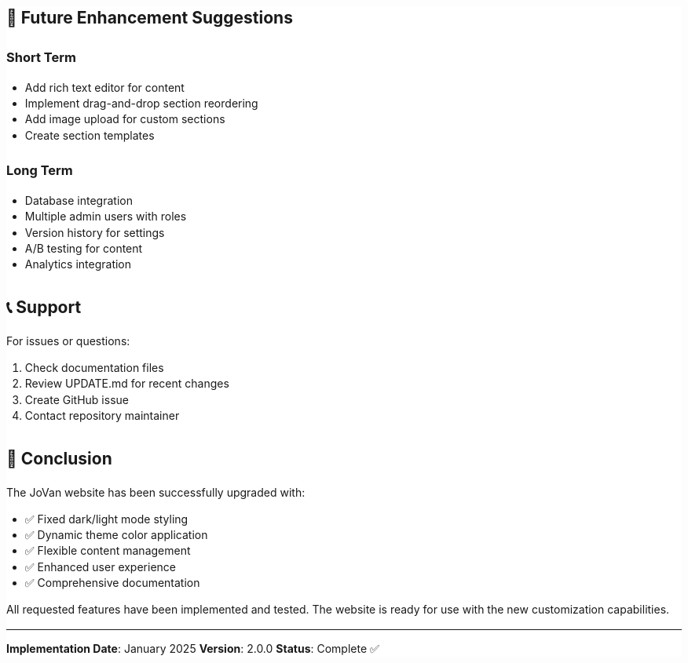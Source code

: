 ## 🔮 Future Enhancement Suggestions

### Short Term
- Add rich text editor for content
- Implement drag-and-drop section reordering
- Add image upload for custom sections
- Create section templates

### Long Term
- Database integration
- Multiple admin users with roles
- Version history for settings
- A/B testing for content
- Analytics integration

## 📞 Support

For issues or questions:
1. Check documentation files
2. Review UPDATE.md for recent changes
3. Create GitHub issue
4. Contact repository maintainer

## 🎉 Conclusion

The JoVan website has been successfully upgraded with:
- ✅ Fixed dark/light mode styling
- ✅ Dynamic theme color application
- ✅ Flexible content management
- ✅ Enhanced user experience
- ✅ Comprehensive documentation

All requested features have been implemented and tested. The website is ready for use with the new customization capabilities.

---

**Implementation Date**: January 2025
**Version**: 2.0.0
**Status**: Complete ✅
